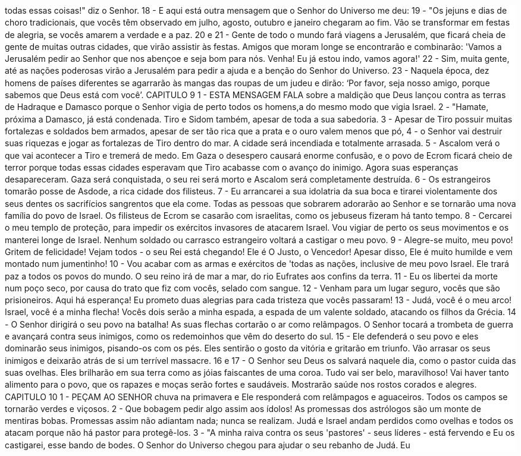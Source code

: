 todas essas coisas!" diz o Senhor.
18 - E aqui está outra mensagem que o Senhor do Universo me deu:
19 - "Os jejuns e dias de choro tradicionais, que vocês têm observado em julho, agosto,
outubro e janeiro chegaram ao fim. Vão se transformar em festas de alegria, se vocês amarem
a verdade e a paz.
20 e 21 - Gente de todo o mundo fará viagens a Jerusalém, que ficará cheia de gente de
muitas outras cidades, que virão assistir às festas. Amigos que moram longe se encontrarão e
combinarão: 'Vamos a Jerusalém pedir ao Senhor que nos abençoe e seja bom para nós.
Venha! Eu já estou indo, vamos agora!'
22 - Sim, muita gente, até as nações poderosas virão a Jerusalém para pedir a ajuda e a
benção do Senhor do Universo.
23 - Naquela época, dez homens de países diferentes se agarrarão às mangas das roupas de
um judeu e dirão: ‘Por favor, seja nosso amigo, porque sabemos que Deus está com você’.
CAPITULO 9
1 - ESTA MENSAGEM FALA sobre a maldição que Deus lançou contra as terras de Hadraque e
Damasco porque o Senhor vigia de perto todos os homens,a do mesmo modo que vigia Israel.
2 - "Hamate, próxima a Damasco, já está condenada. Tiro e Sidom também, apesar de toda a
sua sabedoria.
3 - Apesar de Tiro possuir muitas fortalezas e soldados bem armados, apesar de ser tão rica
que a prata e o ouro valem menos que pó,
4 - o Senhor vai destruir suas riquezas e jogar as fortalezas de Tiro dentro do mar. A cidade
será incendiada e totalmente arrasada.
5 - Ascalom verá o que vai acontecer a Tiro e tremerá de medo. Em Gaza o desespero causará
enorme confusão, e o povo de Ecrom ficará cheio de terror porque todas essas cidades
esperavam que Tiro acabasse com o avanço do inimigo. Agora suas esperanças
desapareceram. Gaza será conquistada, o seu rei será morto e Ascalom será completamente
destruída.
6 - Os estrangeiros tomarão posse de Asdode, a rica cidade dos filisteus.
7 - Eu arrancarei a sua idolatria da sua boca e tirarei violentamente dos seus dentes os
sacrifícios sangrentos que ela come. Todas as pessoas que sobrarem adorarão ao Senhor e se
tornarão uma nova família do povo de Israel. Os filisteus de Ecrom se casarão com israelitas,
como os jebuseus fizeram há tanto tempo.
8 - Cercarei o meu templo de proteção, para impedir os exércitos invasores de atacarem
Israel. Vou vigiar de perto os seus movimentos e os manterei longe de Israel. Nenhum soldado
ou carrasco estrangeiro voltará a castigar o meu povo.
9 - Alegre-se muito, meu povo! Gritem de felicidade! Vejam todos - o seu Rei está chegando!
Ele é O Justo, o Vencedor! Apesar disso, Ele é muito humilde e vem montado num jumentinho!
10 - Vou acabar com as armas e exércitos de 'todas as nações, inclusive de meu povo Israel.
Ele trará paz a todos os povos do mundo. O seu reino irá de mar a mar, do rio Eufrates aos
confins da terra.
11 - Eu os libertei da morte num poço seco, por causa do trato que fiz com vocês, selado com
sangue.
12 - Venham para um lugar seguro, vocês que são prisioneiros. Aqui há esperança! Eu
prometo duas alegrias para cada tristeza que vocês passaram!
13 - Judá, você é o meu arco! Israel, você é a minha flecha! Vocês dois serão a minha espada,
a espada de um valente soldado, atacando os filhos da Grécia.
14 - O Senhor dirigirá o seu povo na batalha! As suas flechas cortarão o ar como relâmpagos.
O Senhor tocará a trombeta de guerra e avançará contra seus inimigos, como os redemoinhos
que vêm do deserto do sul.
15 - Ele defenderá o seu povo e eles dominarão seus inimigos, pisando-os com os pés. Eles
sentirão o gosto da vitória e gritarão em triunfo. Vão arrasar os seus inimigos e deixarão atrás
de si um terrível massacre.
16 e 17 - O Senhor seu Deus os salvará naquele dia, como o pastor cuida das suas ovelhas.
Eles brilharão em sua terra como as jóias faiscantes de uma coroa. Tudo vai ser belo,
maravilhoso! Vai haver tanto alimento para o povo, que os rapazes e moças serão fortes e
saudáveis. Mostrarão saúde nos rostos corados e alegres.
CAPITULO 10
1 - PEÇAM AO SENHOR chuva na primavera e Ele responderá com relâmpagos e aguaceiros.
Todos os campos se tornarão verdes e viçosos.
2 - Que bobagem pedir algo assim aos ídolos! As promessas dos astrólogos são um monte de
mentiras bobas. Promessas assim não adiantam nada; nunca se realizam. Judá e Israel andam
perdidos como ovelhas e todos os atacam porque não há pastor para protegê-los.
3 - "A minha raiva contra os seus 'pastores' - seus líderes - está fervendo e Eu os castigarei,
esse bando de bodes. O Senhor do Universo chegou para ajudar o seu rebanho de Judá. Eu